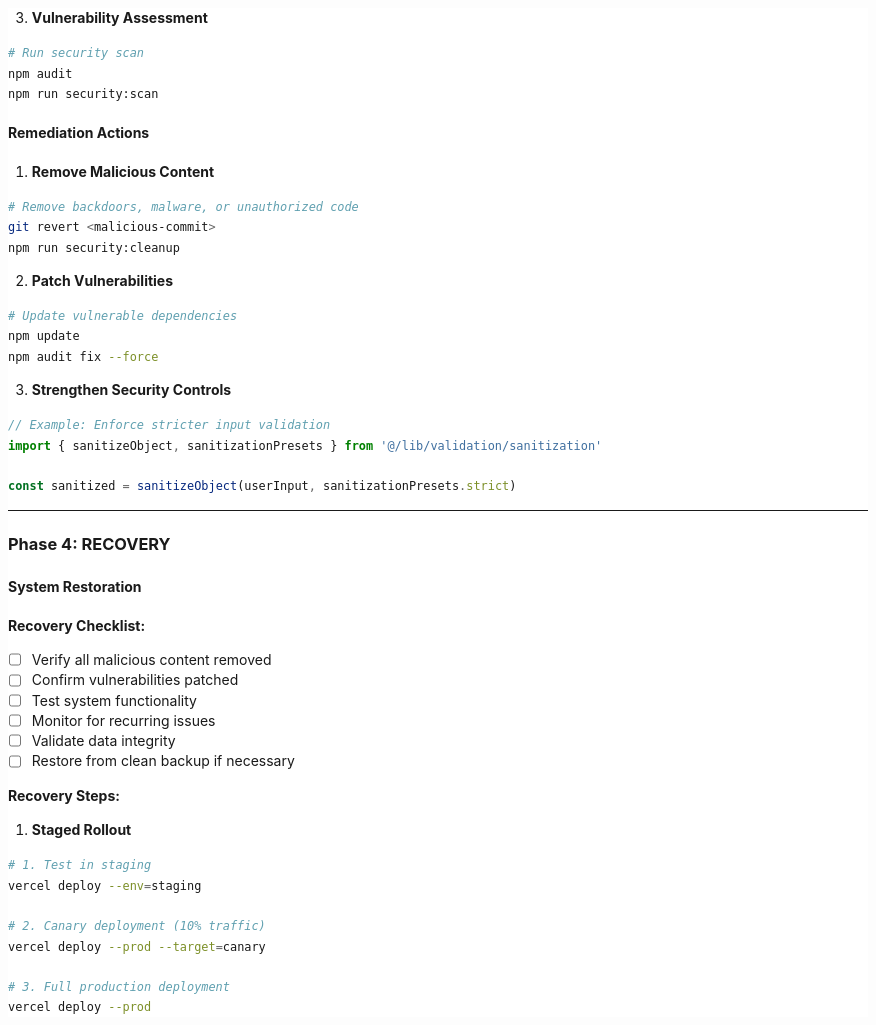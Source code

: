 3. **Vulnerability Assessment**
```bash
# Run security scan
npm audit
npm run security:scan
```

#### Remediation Actions

1. **Remove Malicious Content**
```bash
# Remove backdoors, malware, or unauthorized code
git revert <malicious-commit>
npm run security:cleanup
```

2. **Patch Vulnerabilities**
```bash
# Update vulnerable dependencies
npm update
npm audit fix --force
```

3. **Strengthen Security Controls**
```typescript
// Example: Enforce stricter input validation
import { sanitizeObject, sanitizationPresets } from '@/lib/validation/sanitization'

const sanitized = sanitizeObject(userInput, sanitizationPresets.strict)
```

---

### Phase 4: RECOVERY

#### System Restoration

**Recovery Checklist:**

- [ ] Verify all malicious content removed
- [ ] Confirm vulnerabilities patched
- [ ] Test system functionality
- [ ] Monitor for recurring issues
- [ ] Validate data integrity
- [ ] Restore from clean backup if necessary

**Recovery Steps:**

1. **Staged Rollout**
```bash
# 1. Test in staging
vercel deploy --env=staging

# 2. Canary deployment (10% traffic)
vercel deploy --prod --target=canary

# 3. Full production deployment
vercel deploy --prod
```
